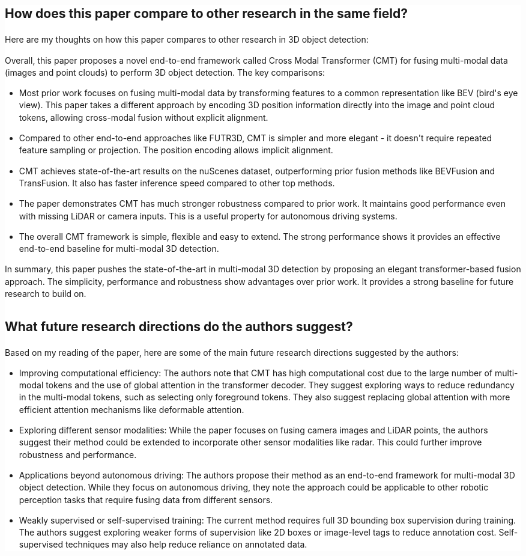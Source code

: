 
## How does this paper compare to other research in the same field?

 Here are my thoughts on how this paper compares to other research in 3D object detection:

Overall, this paper proposes a novel end-to-end framework called Cross Modal Transformer (CMT) for fusing multi-modal data (images and point clouds) to perform 3D object detection. The key comparisons:

- Most prior work focuses on fusing multi-modal data by transforming features to a common representation like BEV (bird's eye view). This paper takes a different approach by encoding 3D position information directly into the image and point cloud tokens, allowing cross-modal fusion without explicit alignment. 

- Compared to other end-to-end approaches like FUTR3D, CMT is simpler and more elegant - it doesn't require repeated feature sampling or projection. The position encoding allows implicit alignment.

- CMT achieves state-of-the-art results on the nuScenes dataset, outperforming prior fusion methods like BEVFusion and TransFusion. It also has faster inference speed compared to other top methods.

- The paper demonstrates CMT has much stronger robustness compared to prior work. It maintains good performance even with missing LiDAR or camera inputs. This is a useful property for autonomous driving systems.

- The overall CMT framework is simple, flexible and easy to extend. The strong performance shows it provides an effective end-to-end baseline for multi-modal 3D detection.

In summary, this paper pushes the state-of-the-art in multi-modal 3D detection by proposing an elegant transformer-based fusion approach. The simplicity, performance and robustness show advantages over prior work. It provides a strong baseline for future research to build on.


## What future research directions do the authors suggest?

 Based on my reading of the paper, here are some of the main future research directions suggested by the authors:

- Improving computational efficiency: The authors note that CMT has high computational cost due to the large number of multi-modal tokens and the use of global attention in the transformer decoder. They suggest exploring ways to reduce redundancy in the multi-modal tokens, such as selecting only foreground tokens. They also suggest replacing global attention with more efficient attention mechanisms like deformable attention.

- Exploring different sensor modalities: While the paper focuses on fusing camera images and LiDAR points, the authors suggest their method could be extended to incorporate other sensor modalities like radar. This could further improve robustness and performance.

- Applications beyond autonomous driving: The authors propose their method as an end-to-end framework for multi-modal 3D object detection. While they focus on autonomous driving, they note the approach could be applicable to other robotic perception tasks that require fusing data from different sensors.

- Weakly supervised or self-supervised training: The current method requires full 3D bounding box supervision during training. The authors suggest exploring weaker forms of supervision like 2D boxes or image-level tags to reduce annotation cost. Self-supervised techniques may also help reduce reliance on annotated data.
